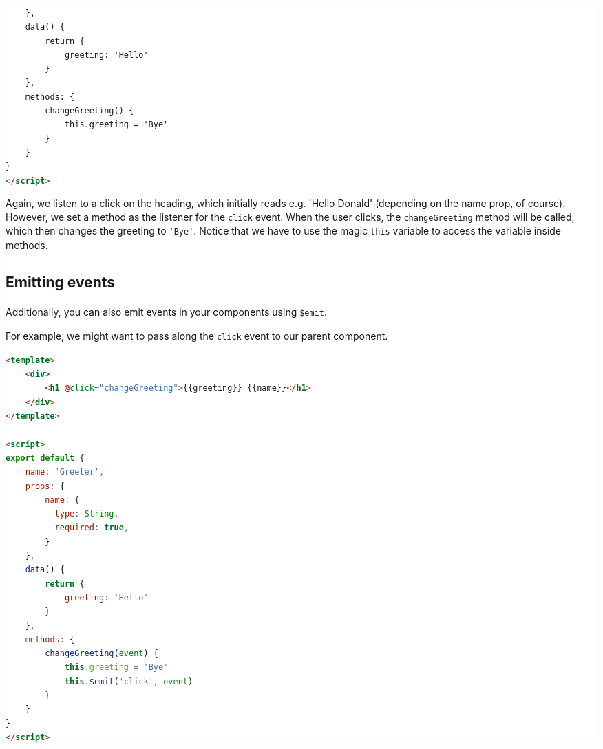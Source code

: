 ```html
    },
    data() {
        return {
            greeting: 'Hello'
        }
    },
    methods: {
        changeGreeting() {
            this.greeting = 'Bye'
        }
    }
}
</script>
```

Again, we listen to a click on the heading, which initially reads e.g. 'Hello Donald' (depending on the name prop, of course).
However, we set a method as the listener for the `click` event. When the user clicks,
the `changeGreeting` method will be called, which then changes the greeting to `'Bye'`. Notice that we have to use the magic `this` variable to access the variable inside methods.

## Emitting events
Additionally, you can also emit events in your components using `$emit`.

For example, we might want to pass along the `click` event to our parent component.

```html
<template>
    <div>
        <h1 @click="changeGreeting">{{greeting}} {{name}}</h1>
    </div>
</template>

<script>
export default {
    name: 'Greeter',
    props: {
        name: {
          type: String,
          required: true,
        }
    },
    data() {
        return {
            greeting: 'Hello'
        }
    },
    methods: {
        changeGreeting(event) {
            this.greeting = 'Bye'
            this.$emit('click', event)
        }
    }
}
</script>
```
